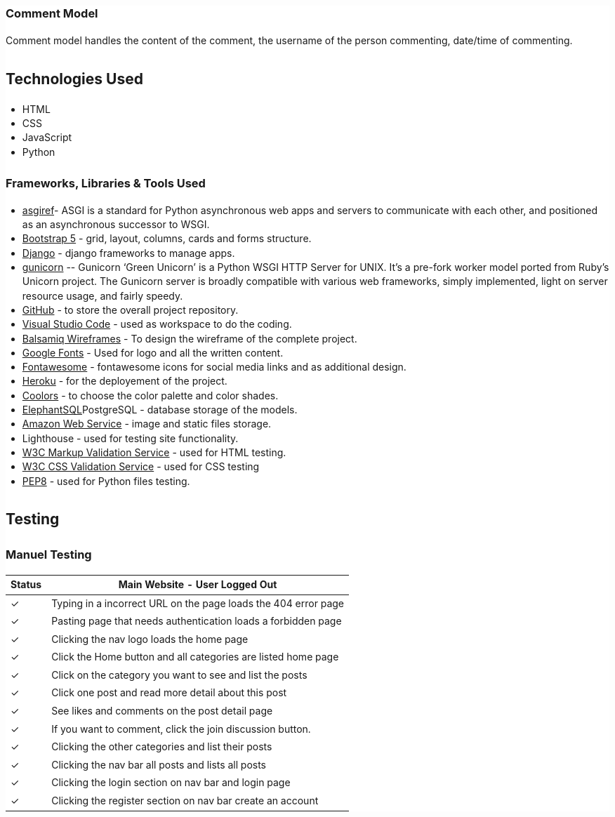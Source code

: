 ### Comment Model

Comment model handles the content of the comment, the username of the person commenting, date/time of commenting.

## Technologies Used
  * HTML
  * CSS
  * JavaScript
  * Python

### Frameworks, Libraries & Tools Used
  * [asgiref](https://pypi.org/project/asgiref/)- ASGI is a standard for Python asynchronous web apps and servers to communicate with each other, and positioned as an asynchronous successor to WSGI.
  * [Bootstrap 5](https://getbootstrap.com/docs/5.3/getting-started/introduction/) - grid, layout, columns, cards and forms structure.
  * [Django](https://pypi.org/project/Django/) - django frameworks to manage apps.
  * [gunicorn](https://pypi.org/project/gunicorn/) -- Gunicorn ‘Green Unicorn’ is a Python WSGI HTTP Server for UNIX. It’s a pre-fork worker model ported from Ruby’s Unicorn project. The Gunicorn server is broadly compatible with various web frameworks, simply implemented, light on server resource usage, and fairly speedy.
  * [GitHub](https://github.com/) - to store the overall project repository.
  * [Visual Studio Code](https://code.visualstudio.com/) - used as workspace to do the coding.
  * [Balsamiq Wireframes](https://balsamiq.com/) - To design the wireframe of the complete project.
  * [Google Fonts](https://fonts.google.com/) - Used for logo and all the written content.
  * [Fontawesome](https://fontawesome.com/) - fontawesome icons for social media links and as additional design.
  * [Heroku](https://www.heroku.com/github-students) - for the deployement of the project.
  * [Coolors](https://coolors.co/) - to choose the color palette and color shades.
  * [ElephantSQL](https://www.elephantsql.com/)PostgreSQL - database storage of the models.
  * [Amazon Web Service](https://aws.amazon.com/) - image and static files storage.
  * Lighthouse - used for testing site functionality.
  * [W3C Markup Validation Service](https://validator.w3.org/) - used for HTML testing.
  * [W3C CSS Validation Service](https://jigsaw.w3.org/css-validator/) - used for CSS testing
  * [PEP8](https://pep8ci.herokuapp.com/) - used for Python files testing.

## Testing

### Manuel Testing

| Status | Main Website - User Logged Out                                |
| ------ | --------------------------------------------------------------| 
|   ✓    | Typing in a incorrect URL on the page loads the 404 error page|
|   ✓    | Pasting page that needs authentication loads a forbidden page |
|   ✓    | Clicking the nav logo loads the home page                     |
|   ✓    | Click the Home button and all categories are listed home page |
|   ✓    | Click on the category you want to see and list the posts      |
|   ✓    | Click one post and read more detail about this post           |
|   ✓    | See likes and comments on the post detail page                |
|   ✓    | If you want to comment, click the join discussion button.     |
|   ✓    | Clicking the other categories and list their posts            |
|   ✓    | Clicking the nav bar all posts and lists all posts            |
|   ✓    | Clicking the login section on nav bar and login page          |
|   ✓    | Clicking the register section on nav bar create an account    |